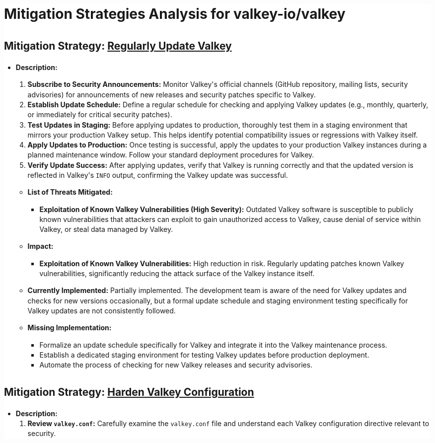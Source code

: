 # Mitigation Strategies Analysis for valkey-io/valkey

## Mitigation Strategy: [Regularly Update Valkey](./mitigation_strategies/regularly_update_valkey.md)

*   **Description:**
    1.  **Subscribe to Security Announcements:** Monitor Valkey's official channels (GitHub repository, mailing lists, security advisories) for announcements of new releases and security patches specific to Valkey.
    2.  **Establish Update Schedule:** Define a regular schedule for checking and applying Valkey updates (e.g., monthly, quarterly, or immediately for critical security patches).
    3.  **Test Updates in Staging:** Before applying updates to production, thoroughly test them in a staging environment that mirrors your production Valkey setup. This helps identify potential compatibility issues or regressions with Valkey itself.
    4.  **Apply Updates to Production:**  Once testing is successful, apply the updates to your production Valkey instances during a planned maintenance window. Follow your standard deployment procedures for Valkey.
    5.  **Verify Update Success:** After applying updates, verify that Valkey is running correctly and that the updated version is reflected in Valkey's `INFO` output, confirming the Valkey update was successful.

    *   **List of Threats Mitigated:**
        *   **Exploitation of Known Valkey Vulnerabilities (High Severity):** Outdated Valkey software is susceptible to publicly known vulnerabilities that attackers can exploit to gain unauthorized access to Valkey, cause denial of service within Valkey, or steal data managed by Valkey.

    *   **Impact:**
        *   **Exploitation of Known Valkey Vulnerabilities:** High reduction in risk. Regularly updating patches known Valkey vulnerabilities, significantly reducing the attack surface of the Valkey instance itself.

    *   **Currently Implemented:** Partially implemented. The development team is aware of the need for Valkey updates and checks for new versions occasionally, but a formal update schedule and staging environment testing specifically for Valkey updates are not consistently followed.

    *   **Missing Implementation:**
        *   Formalize an update schedule specifically for Valkey and integrate it into the Valkey maintenance process.
        *   Establish a dedicated staging environment for testing Valkey updates before production deployment.
        *   Automate the process of checking for new Valkey releases and security advisories.

## Mitigation Strategy: [Harden Valkey Configuration](./mitigation_strategies/harden_valkey_configuration.md)

*   **Description:**
    1.  **Review `valkey.conf`:** Carefully examine the `valkey.conf` file and understand each Valkey configuration directive relevant to security.